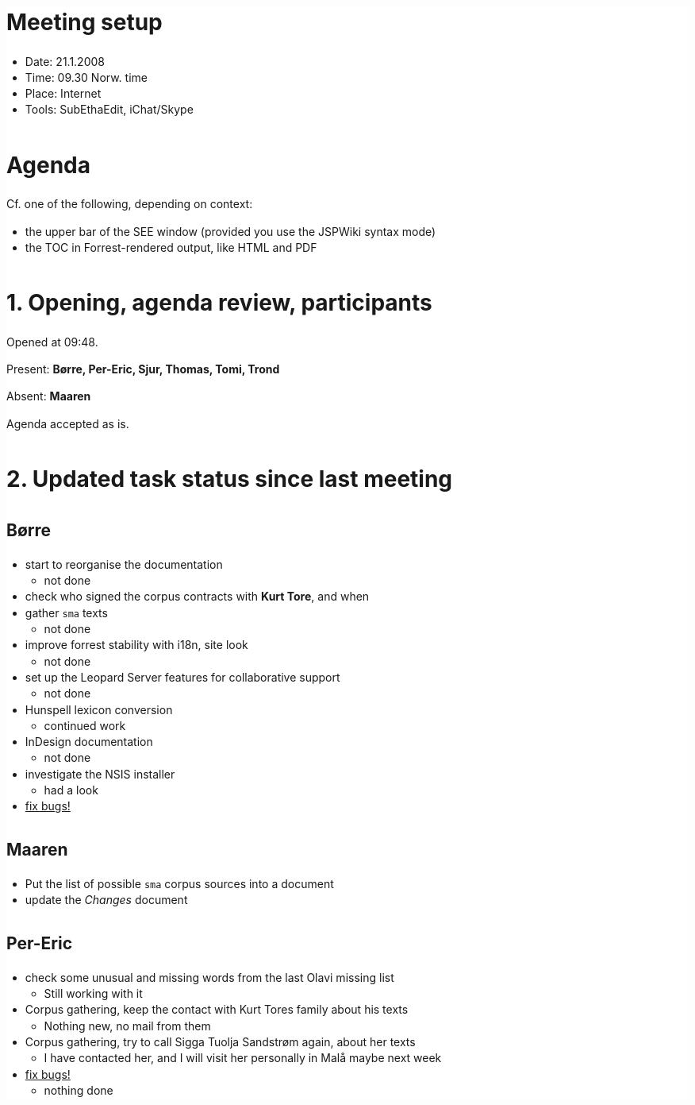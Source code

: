 # Meeting setup

* Date: 21.1.2008
* Time: 09.30 Norw. time
* Place: Internet
* Tools: SubEthaEdit, iChat/Skype

# Agenda

Cf. one of the following, depending on context:
* the upper bar of the SEE window (provided you use the JSPWiki syntax mode)
* the TOC in Forrest-rendered output, like HTML and PDF

# 1. Opening, agenda review, participants

Opened at 09:48.

Present: **Børre, Per-Eric, Sjur, Thomas, Tomi, Trond**

Absent: **Maaren**

Agenda accepted as is.

# 2. Updated task status since last meeting

## Børre
* start to reorganise the documentation
    - not done
* check who signed the corpus contracts with **Kurt Tore**, and when
* gather `sma` texts
    - not done
* improve forrest stability with i18n, site look
    - not done
* set up the Leopard Server features for collaborative support
    - not done
* Hunspell lexicon conversion
    - continued work
* InDesign documentation
    - not done
* investigate the NSIS installer
    - had a look
* [fix bugs!](http://giellatekno.uit.no/bugzilla)

## Maaren
* Put the list of possible `sma` corpus sources into a document
* update the *Changes* document

## Per-Eric
* check some unusual and missing words from the last Olavi missing list
    - Still working with it
* Corpus gathering, keep the contact with Kurt Tores family about his texts
    - Nothing new, no mail from them
* Corpus gathering, try to call Sigga Tuolja Sandstrøm again, about her texts
    - I have contacted her, and I will visit her personally in Malå maybe next week 
* [fix bugs!](http://giellatekno.uit.no/bugzilla)
    - nothing done

